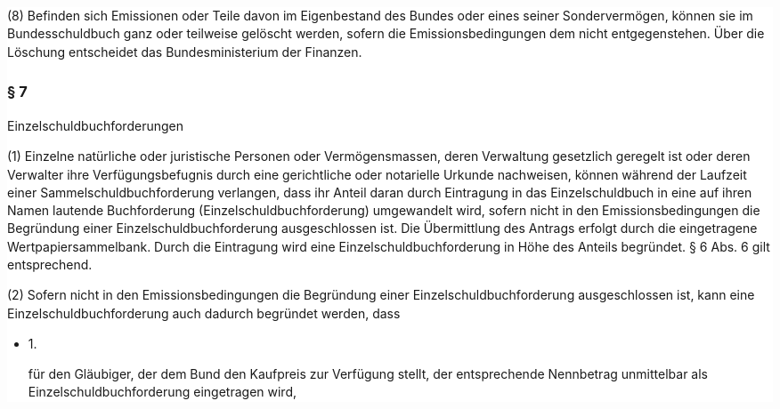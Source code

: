 <div class="jurAbsatz">

(8) Befinden sich Emissionen oder Teile davon im Eigenbestand des Bundes
oder eines seiner Sondervermögen, können sie im Bundesschuldbuch ganz
oder teilweise gelöscht werden, sofern die Emissionsbedingungen dem
nicht entgegenstehen. Über die Löschung entscheidet das
Bundesministerium der Finanzen.

</div>

</div>

</div>

</div>

<span id="BJNR146610006BJNE000700000.html"></span>

### § 7  
Einzelschuldbuchforderungen

<div>

<div class="jnhtml">

<div>

<div class="jurAbsatz">

(1) Einzelne natürliche oder juristische Personen oder Vermögensmassen,
deren Verwaltung gesetzlich geregelt ist oder deren Verwalter ihre
Verfügungsbefugnis durch eine gerichtliche oder notarielle Urkunde
nachweisen, können während der Laufzeit einer Sammelschuldbuchforderung
verlangen, dass ihr Anteil daran durch Eintragung in das
Einzelschuldbuch in eine auf ihren Namen lautende Buchforderung
(Einzelschuldbuchforderung) umgewandelt wird, sofern nicht in den
Emissionsbedingungen die Begründung einer Einzelschuldbuchforderung
ausgeschlossen ist. Die Übermittlung des Antrags erfolgt durch die
eingetragene Wertpapiersammelbank. Durch die Eintragung wird eine
Einzelschuldbuchforderung in Höhe des Anteils begründet. § 6 Abs. 6 gilt
entsprechend.

</div>

<div class="jurAbsatz">

(2) Sofern nicht in den Emissionsbedingungen die Begründung einer
Einzelschuldbuchforderung ausgeschlossen ist, kann eine
Einzelschuldbuchforderung auch dadurch begründet werden, dass

  - 1\.
    
    <div style="">
    
    für den Gläubiger, der dem Bund den Kaufpreis zur Verfügung stellt,
    der entsprechende Nennbetrag unmittelbar als
    Einzelschuldbuchforderung eingetragen wird,
    
    </div>
